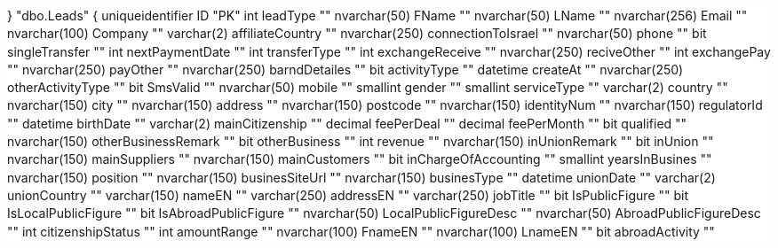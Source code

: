 }
"dbo.Leads" {
    uniqueidentifier ID "PK"
          int leadType ""
          nvarchar(50) FName ""
          nvarchar(50) LName ""
          nvarchar(256) Email ""
          nvarchar(100) Company ""
          varchar(2) affiliateCountry ""
          nvarchar(250) connectionToIsrael ""
          nvarchar(50) phone ""
          bit singleTransfer ""
          int nextPaymentDate ""
          int transferType ""
          int exchangeReceive ""
          nvarchar(250) reciveOther ""
          int exchangePay ""
          nvarchar(250) payOther ""
          nvarchar(250) barndDetailes ""
          bit activityType ""
          datetime createAt ""
          nvarchar(250) otherActivityType ""
          bit SmsValid ""
          nvarchar(50) mobile ""
          smallint gender ""
          smallint serviceType ""
          varchar(2) country ""
          nvarchar(150) city ""
          nvarchar(150) address ""
          nvarchar(150) postcode ""
          nvarchar(150) identityNum ""
          nvarchar(150) regulatorId ""
          datetime birthDate ""
          varchar(2) mainCitizenship ""
          decimal feePerDeal ""
          decimal feePerMonth ""
          bit qualified ""
          nvarchar(150) otherBusinessRemark ""
          bit otherBusiness ""
          int revenue ""
          nvarchar(150) inUnionRemark ""
          bit inUnion ""
          nvarchar(150) mainSuppliers ""
          nvarchar(150) mainCustomers ""
          bit inChargeOfAccounting ""
          smallint yearsInBusines ""
          nvarchar(150) position ""
          nvarchar(150) businesSiteUrl ""
          nvarchar(150) businesType ""
          datetime unionDate ""
          varchar(2) unionCountry ""
          varchar(150) nameEN ""
          varchar(250) addressEN ""
          varchar(250) jobTitle ""
          bit IsPublicFigure ""
          bit IsLocalPublicFigure ""
          bit IsAbroadPublicFigure ""
          nvarchar(50) LocalPublicFigureDesc ""
          nvarchar(50) AbroadPublicFigureDesc ""
          int citizenshipStatus ""
          int amountRange ""
          nvarchar(100) FnameEN ""
          nvarchar(100) LnameEN ""
          bit abroadActivity ""